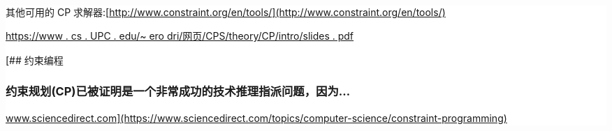 其他可用的 CP 求解器:[http://www.constraint.org/en/tools/](http://www.constraint.org/en/tools/)

[https://www . cs . UPC . edu/~ ero dri/网页/CPS/theory/CP/intro/slides . pdf](https://www.cs.upc.edu/~erodri/webpage/cps/theory/cp/intro/slides.pdf)

[](https://www.sciencedirect.com/topics/computer-science/constraint-programming) [## 约束编程

### 约束规划(CP)已被证明是一个非常成功的技术推理指派问题，因为…

www.sciencedirect.com](https://www.sciencedirect.com/topics/computer-science/constraint-programming)